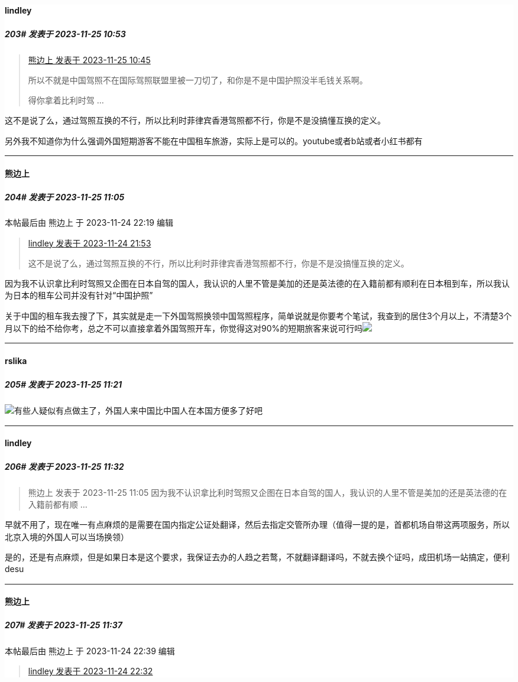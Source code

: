 ####  lindley  
##### 203#       发表于 2023-11-25 10:53

<blockquote><a href="httphttps://bbs.saraba1st.com/2b/forum.php?mod=redirect&amp;goto=findpost&amp;pid=63134548&amp;ptid=2161826" target="_blank">熊边上 发表于 2023-11-25 10:45</a>

所以不就是中国驾照不在国际驾照联盟里被一刀切了，和你是不是中国护照没半毛钱关系啊。

得你拿着比利时驾 ...</blockquote>
这不是说了么，通过驾照互换的不行，所以比利时菲律宾香港驾照都不行，你是不是没搞懂互换的定义。

另外我不知道你为什么强调外国短期游客不能在中国租车旅游，实际上是可以的。youtube或者b站或者小红书都有

*****

####  熊边上  
##### 204#       发表于 2023-11-25 11:05

 本帖最后由 熊边上 于 2023-11-24 22:19 编辑 
<blockquote><a href="httphttps://bbs.saraba1st.com/2b/forum.php?mod=redirect&amp;goto=findpost&amp;pid=63134603&amp;ptid=2161826" target="_blank">lindley 发表于 2023-11-24 21:53</a>

这不是说了么，通过驾照互换的不行，所以比利时菲律宾香港驾照都不行，你是不是没搞懂互换的定义。</blockquote>

因为我不认识拿比利时驾照又企图在日本自驾的国人，我认识的人里不管是美加的还是英法德的在入籍前都有顺利在日本租到车，所以我认为日本的租车公司并没有针对“中国护照”

关于中国的租车我去搜了下，其实就是走一下外国驾照换领中国驾照程序，简单说就是你要考个笔试，我查到的居住3个月以上，不清楚3个月以下的给不给你考，总之不可以直接拿着外国驾照开车，你觉得这对90%的短期旅客来说可行吗<img src="https://static.saraba1st.com/image/smiley/face2017/067.png" referrerpolicy="no-referrer">

*****

####  rslika  
##### 205#       发表于 2023-11-25 11:21

<img src="https://static.saraba1st.com/image/smiley/face2017/065.png" referrerpolicy="no-referrer">有些人疑似有点做主了，外国人来中国比中国人在本国方便多了好吧

*****

####  lindley  
##### 206#       发表于 2023-11-25 11:32

<blockquote>熊边上 发表于 2023-11-25 11:05
因为我不认识拿比利时驾照又企图在日本自驾的国人，我认识的人里不管是美加的还是英法德的在入籍前都有顺 ...</blockquote>
早就不用了，现在唯一有点麻烦的是需要在国内指定公证处翻译，然后去指定交管所办理（值得一提的是，首都机场自带这两项服务，所以北京入境的外国人可以当场换领）

是的，还是有点麻烦，但是如果日本是这个要求，我保证去办的人趋之若鹜，不就翻译翻译吗，不就去换个证吗，成田机场一站搞定，便利desu

*****

####  熊边上  
##### 207#       发表于 2023-11-25 11:37

 本帖最后由 熊边上 于 2023-11-24 22:39 编辑 
<blockquote><a href="httphttps://bbs.saraba1st.com/2b/forum.php?mod=redirect&amp;goto=findpost&amp;pid=63134856&amp;ptid=2161826" target="_blank">lindley 发表于 2023-11-24 22:32</a>
